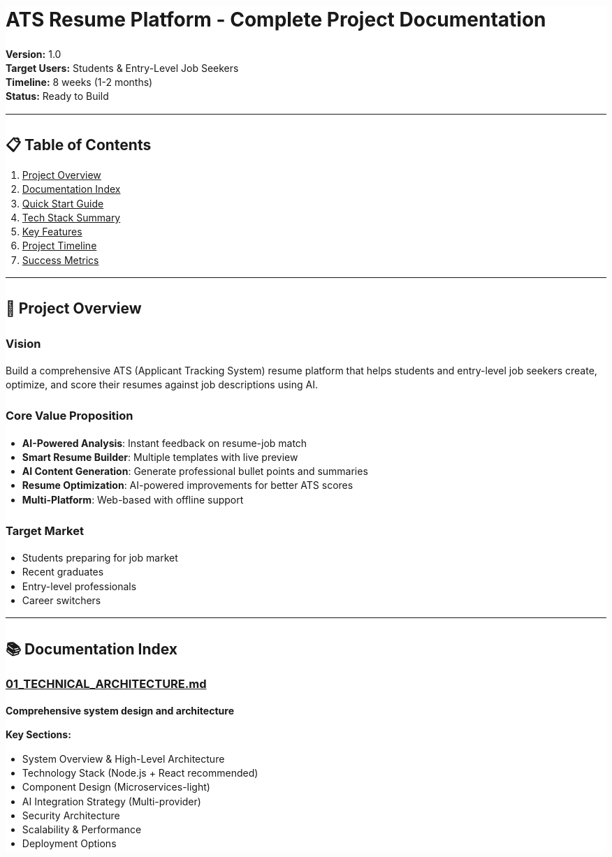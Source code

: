 # ATS Resume Platform - Complete Project Documentation

**Version:** 1.0  
**Target Users:** Students & Entry-Level Job Seekers  
**Timeline:** 8 weeks (1-2 months)  
**Status:** Ready to Build  

---

## 📋 Table of Contents

1. [Project Overview](#project-overview)
2. [Documentation Index](#documentation-index)
3. [Quick Start Guide](#quick-start-guide)
4. [Tech Stack Summary](#tech-stack-summary)
5. [Key Features](#key-features)
6. [Project Timeline](#project-timeline)
7. [Success Metrics](#success-metrics)

---

## 🎯 Project Overview

### Vision
Build a comprehensive ATS (Applicant Tracking System) resume platform that helps students and entry-level job seekers create, optimize, and score their resumes against job descriptions using AI.

### Core Value Proposition
- **AI-Powered Analysis**: Instant feedback on resume-job match
- **Smart Resume Builder**: Multiple templates with live preview
- **AI Content Generation**: Generate professional bullet points and summaries
- **Resume Optimization**: AI-powered improvements for better ATS scores
- **Multi-Platform**: Web-based with offline support

### Target Market
- Students preparing for job market
- Recent graduates
- Entry-level professionals
- Career switchers

---

## 📚 Documentation Index

### [01_TECHNICAL_ARCHITECTURE.md](./01_TECHNICAL_ARCHITECTURE.md)
**Comprehensive system design and architecture**

**Key Sections:**
- System Overview & High-Level Architecture
- Technology Stack (Node.js + React recommended)
- Component Design (Microservices-light)
- AI Integration Strategy (Multi-provider)
- Security Architecture
- Scalability & Performance
- Deployment Options
